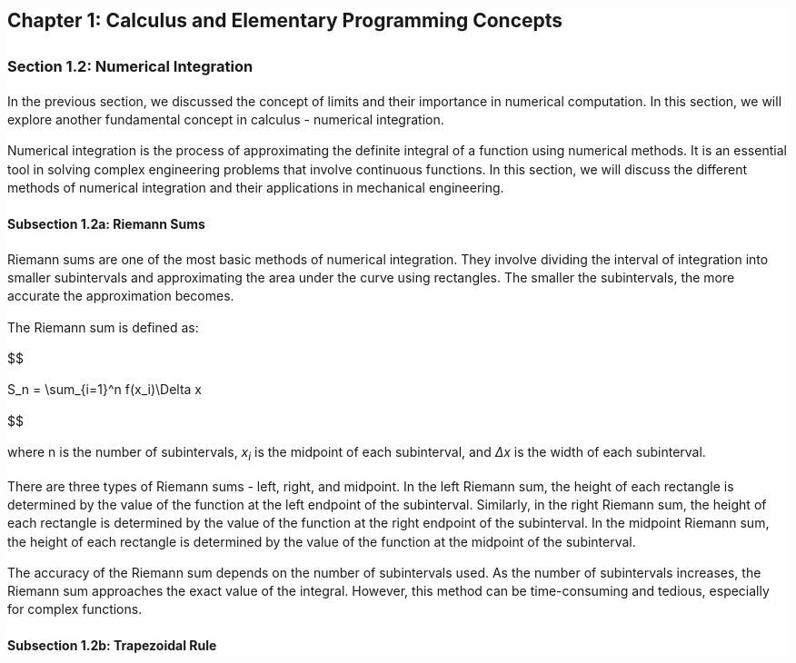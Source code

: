 

## Chapter 1: Calculus and Elementary Programming Concepts



### Section 1.2: Numerical Integration



In the previous section, we discussed the concept of limits and their importance in numerical computation. In this section, we will explore another fundamental concept in calculus - numerical integration.



Numerical integration is the process of approximating the definite integral of a function using numerical methods. It is an essential tool in solving complex engineering problems that involve continuous functions. In this section, we will discuss the different methods of numerical integration and their applications in mechanical engineering.



#### Subsection 1.2a: Riemann Sums



Riemann sums are one of the most basic methods of numerical integration. They involve dividing the interval of integration into smaller subintervals and approximating the area under the curve using rectangles. The smaller the subintervals, the more accurate the approximation becomes.



The Riemann sum is defined as:



$$

S_n = \sum_{i=1}^n f(x_i)\Delta x

$$



where n is the number of subintervals, $x_i$ is the midpoint of each subinterval, and $\Delta x$ is the width of each subinterval.



There are three types of Riemann sums - left, right, and midpoint. In the left Riemann sum, the height of each rectangle is determined by the value of the function at the left endpoint of the subinterval. Similarly, in the right Riemann sum, the height of each rectangle is determined by the value of the function at the right endpoint of the subinterval. In the midpoint Riemann sum, the height of each rectangle is determined by the value of the function at the midpoint of the subinterval.



The accuracy of the Riemann sum depends on the number of subintervals used. As the number of subintervals increases, the Riemann sum approaches the exact value of the integral. However, this method can be time-consuming and tedious, especially for complex functions.



#### Subsection 1.2b: Trapezoidal Rule
